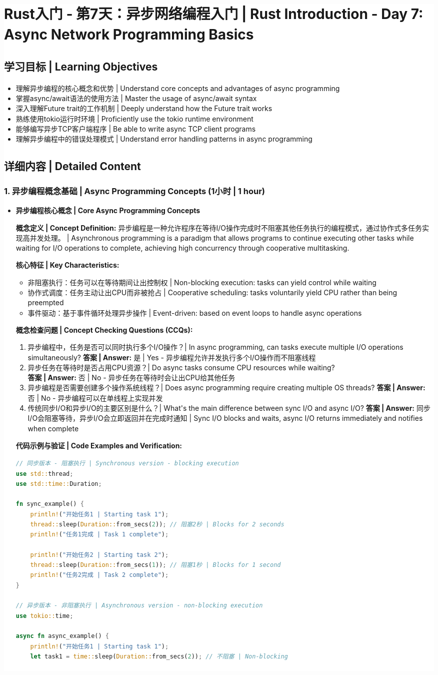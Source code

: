 # Rust入门 - 第7天：异步网络编程入门 | Rust Introduction - Day 7: Async Network Programming Basics

## 学习目标 | Learning Objectives
- 理解异步编程的核心概念和优势 | Understand core concepts and advantages of async programming
- 掌握async/await语法的使用方法 | Master the usage of async/await syntax
- 深入理解Future trait的工作机制 | Deeply understand how the Future trait works
- 熟练使用tokio运行时环境 | Proficiently use the tokio runtime environment
- 能够编写异步TCP客户端程序 | Be able to write async TCP client programs
- 理解异步编程中的错误处理模式 | Understand error handling patterns in async programming

## 详细内容 | Detailed Content

### 1. 异步编程概念基础 | Async Programming Concepts (1小时 | 1 hour)

- **异步编程核心概念 | Core Async Programming Concepts**
  
  **概念定义 | Concept Definition:**
  异步编程是一种允许程序在等待I/O操作完成时不阻塞其他任务执行的编程模式，通过协作式多任务实现高并发处理。 | Asynchronous programming is a paradigm that allows programs to continue executing other tasks while waiting for I/O operations to complete, achieving high concurrency through cooperative multitasking.
  
  **核心特征 | Key Characteristics:**
  - 非阻塞执行：任务可以在等待期间让出控制权 | Non-blocking execution: tasks can yield control while waiting
  - 协作式调度：任务主动让出CPU而非被抢占 | Cooperative scheduling: tasks voluntarily yield CPU rather than being preempted
  - 事件驱动：基于事件循环处理异步操作 | Event-driven: based on event loops to handle async operations
  
  **概念检查问题 | Concept Checking Questions (CCQs):**
  1. 异步编程中，任务是否可以同时执行多个I/O操作？| In async programming, can tasks execute multiple I/O operations simultaneously?
     **答案 | Answer:** 是 | Yes - 异步编程允许并发执行多个I/O操作而不阻塞线程
  2. 异步任务在等待时是否占用CPU资源？| Do async tasks consume CPU resources while waiting?  
     **答案 | Answer:** 否 | No - 异步任务在等待时会让出CPU给其他任务
  3. 异步编程是否需要创建多个操作系统线程？| Does async programming require creating multiple OS threads?
     **答案 | Answer:** 否 | No - 异步编程可以在单线程上实现并发
  4. 传统同步I/O和异步I/O的主要区别是什么？| What's the main difference between sync I/O and async I/O?
     **答案 | Answer:** 同步I/O会阻塞等待，异步I/O会立即返回并在完成时通知 | Sync I/O blocks and waits, async I/O returns immediately and notifies when complete
  
  **代码示例与验证 | Code Examples and Verification:**
  ```rust
  // 同步版本 - 阻塞执行 | Synchronous version - blocking execution
  use std::thread;
  use std::time::Duration;
  
  fn sync_example() {
      println!("开始任务1 | Starting task 1");
      thread::sleep(Duration::from_secs(2)); // 阻塞2秒 | Blocks for 2 seconds
      println!("任务1完成 | Task 1 complete");
      
      println!("开始任务2 | Starting task 2");
      thread::sleep(Duration::from_secs(1)); // 阻塞1秒 | Blocks for 1 second
      println!("任务2完成 | Task 2 complete");
  }
  
  // 异步版本 - 非阻塞执行 | Asynchronous version - non-blocking execution
  use tokio::time;
  
  async fn async_example() {
      println!("开始任务1 | Starting task 1");
      let task1 = time::sleep(Duration::from_secs(2)); // 不阻塞 | Non-blocking
      
  ```